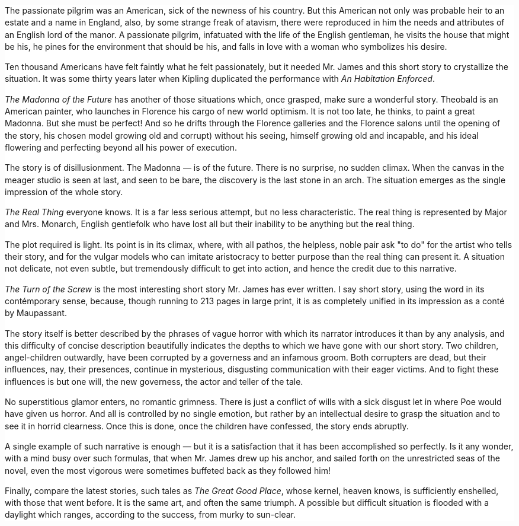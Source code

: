 The passionate pilgrim was an American, sick of the newness of his country. But this American not only was probable heir to an estate and a name in England, also, by some strange freak of atavism, there were reproduced in him the needs and attributes of an English lord of the manor. A passionate pilgrim, infatuated with the life of the English gentleman, he visits the house that might be his, he pines for the environment that should be his, and falls in love with a woman who symbolizes his desire.

Ten thousand Americans have felt faintly what he felt passionately, but it needed Mr. James and this short story to crystallize the situation. It was some thirty years later when Kipling duplicated the performance with _An Habitation Enforced_.

_The Madonna of the Future_ has another of those situations which, once grasped, make sure a wonderful story. Theobald is an American painter, who launches in Florence his cargo of new world optimism. It is not too late, he thinks, to paint a great Madonna. But she must be perfect! And so he drifts through the Florence galleries and the Florence salons until the opening of the story, his chosen model growing old and corrupt) without his seeing, himself growing old and incapable, and his ideal flowering and perfecting beyond all his power of execution.

The story is of disillusionment. The Madonna — is of the future. There is no surprise, no sudden climax. When the canvas in the meager studio is seen at last, and seen to be bare, the discovery is the last stone in an arch. The situation emerges as the single impression of the whole story.

_The Real Thing_ everyone knows. It is a far less serious attempt, but no less characteristic. The real thing is represented by Major and Mrs. Monarch, English gentlefolk who have lost all but their inability to be anything but the real thing.

The plot required is light. Its point is in its climax, where, with all pathos, the helpless, noble pair ask &quot;to do&quot; for the artist who tells their story, and for the vulgar models who can imitate aristocracy to better purpose than the real thing can present it. A situation not delicate, not even subtle, but tremendously difficult to get into action, and hence the credit due to this narrative.

_The Turn of the Screw_ is the most interesting short story Mr. James has ever written. I say short story, using the word in its contémporary sense, because, though running to 213 pages in large print, it is as completely unified in its impression as a conté by Maupassant.

The story itself is better described by the phrases of vague horror with which its narrator introduces it than by any analysis, and this difficulty of concise description beautifully indicates the depths to which we have gone with our short story. Two children, angel-children outwardly, have been corrupted by a governess and an infamous groom. Both corrupters are dead, but their influences, nay, their presences, continue in mysterious, disgusting communication with their eager victims. And to fight these influences is but one will, the new governess, the actor and teller of the tale.

No superstitious glamor enters, no romantic grimness. There is just a conflict of wills with a sick disgust let in where Poe would have given us horror. And all is controlled by no single emotion, but rather by an intellectual desire to grasp the situation and to see it in horrid clearness. Once this is done, once the children have confessed, the story ends abruptly.

A single example of such narrative is enough — but it is a satisfaction that it has been accomplished so perfectly. Is it any wonder, with a mind busy over such formulas, that when Mr. James drew up his anchor, and sailed forth on the unrestricted seas of the novel, even the most vigorous were sometimes buffeted back as they followed him!

Finally, compare the latest stories, such tales as _The Great Good Place_, whose kernel, heaven knows, is sufficiently enshelled, with those that went before. It is the same art, and often the same triumph. A possible but difficult situation is flooded with a daylight which ranges, according to the success, from murky to sun-clear.
